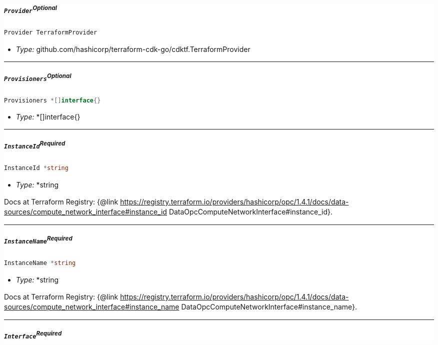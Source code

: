 ##### `Provider`<sup>Optional</sup> <a name="Provider" id="@cdktf/provider-opc.dataOpcComputeNetworkInterface.DataOpcComputeNetworkInterfaceConfig.property.provider"></a>

```go
Provider TerraformProvider
```

- *Type:* github.com/hashicorp/terraform-cdk-go/cdktf.TerraformProvider

---

##### `Provisioners`<sup>Optional</sup> <a name="Provisioners" id="@cdktf/provider-opc.dataOpcComputeNetworkInterface.DataOpcComputeNetworkInterfaceConfig.property.provisioners"></a>

```go
Provisioners *[]interface{}
```

- *Type:* *[]interface{}

---

##### `InstanceId`<sup>Required</sup> <a name="InstanceId" id="@cdktf/provider-opc.dataOpcComputeNetworkInterface.DataOpcComputeNetworkInterfaceConfig.property.instanceId"></a>

```go
InstanceId *string
```

- *Type:* *string

Docs at Terraform Registry: {@link https://registry.terraform.io/providers/hashicorp/opc/1.4.1/docs/data-sources/compute_network_interface#instance_id DataOpcComputeNetworkInterface#instance_id}.

---

##### `InstanceName`<sup>Required</sup> <a name="InstanceName" id="@cdktf/provider-opc.dataOpcComputeNetworkInterface.DataOpcComputeNetworkInterfaceConfig.property.instanceName"></a>

```go
InstanceName *string
```

- *Type:* *string

Docs at Terraform Registry: {@link https://registry.terraform.io/providers/hashicorp/opc/1.4.1/docs/data-sources/compute_network_interface#instance_name DataOpcComputeNetworkInterface#instance_name}.

---

##### `Interface`<sup>Required</sup> <a name="Interface" id="@cdktf/provider-opc.dataOpcComputeNetworkInterface.DataOpcComputeNetworkInterfaceConfig.property.interface"></a>

